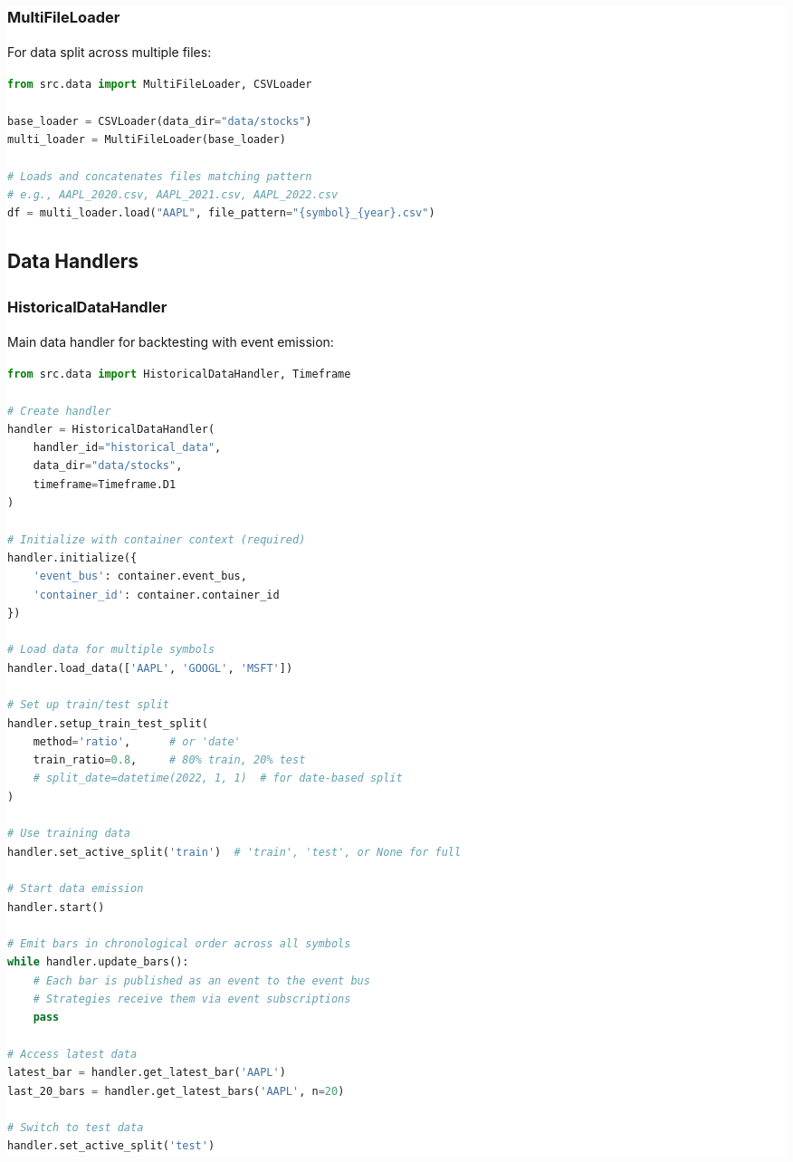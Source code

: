 ### MultiFileLoader
For data split across multiple files:

```python
from src.data import MultiFileLoader, CSVLoader

base_loader = CSVLoader(data_dir="data/stocks")
multi_loader = MultiFileLoader(base_loader)

# Loads and concatenates files matching pattern
# e.g., AAPL_2020.csv, AAPL_2021.csv, AAPL_2022.csv
df = multi_loader.load("AAPL", file_pattern="{symbol}_{year}.csv")
```

## Data Handlers

### HistoricalDataHandler
Main data handler for backtesting with event emission:

```python
from src.data import HistoricalDataHandler, Timeframe

# Create handler
handler = HistoricalDataHandler(
    handler_id="historical_data",
    data_dir="data/stocks",
    timeframe=Timeframe.D1
)

# Initialize with container context (required)
handler.initialize({
    'event_bus': container.event_bus,
    'container_id': container.container_id
})

# Load data for multiple symbols
handler.load_data(['AAPL', 'GOOGL', 'MSFT'])

# Set up train/test split
handler.setup_train_test_split(
    method='ratio',      # or 'date'
    train_ratio=0.8,     # 80% train, 20% test
    # split_date=datetime(2022, 1, 1)  # for date-based split
)

# Use training data
handler.set_active_split('train')  # 'train', 'test', or None for full

# Start data emission
handler.start()

# Emit bars in chronological order across all symbols
while handler.update_bars():
    # Each bar is published as an event to the event bus
    # Strategies receive them via event subscriptions
    pass

# Access latest data
latest_bar = handler.get_latest_bar('AAPL')
last_20_bars = handler.get_latest_bars('AAPL', n=20)

# Switch to test data
handler.set_active_split('test')
```